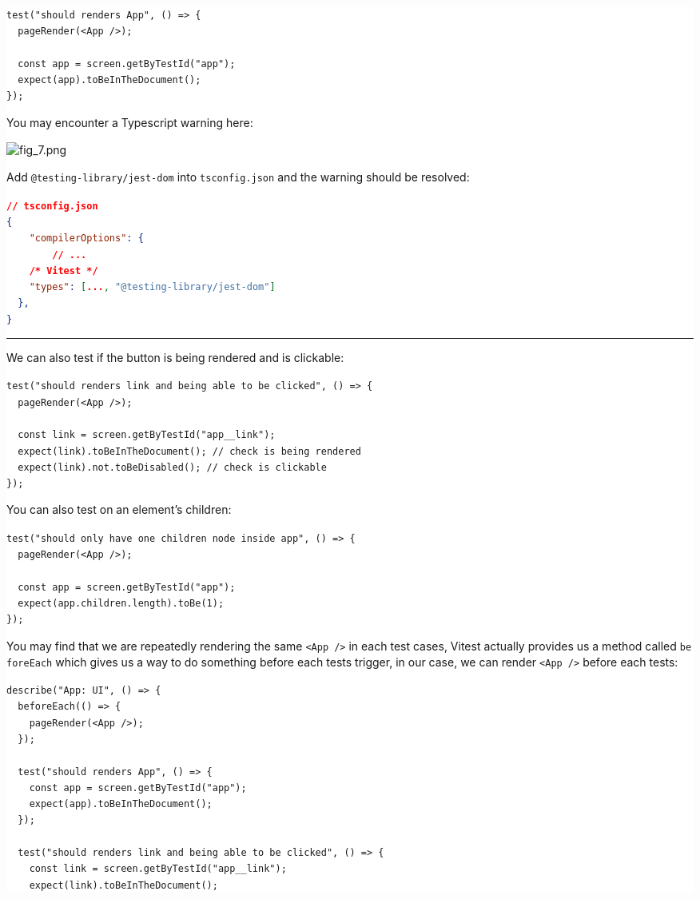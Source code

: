 ```tsx
test("should renders App", () => {
  pageRender(<App />);

  const app = screen.getByTestId("app");
  expect(app).toBeInTheDocument();
});
```

 You may encounter a Typescript warning here:

![fig_7.png](/post/beginners-vitest-with-react/fig_7.png)

Add `@testing-library/jest-dom` into `tsconfig.json` and the warning should be resolved:

```json
// tsconfig.json
{
	"compilerOptions": {
		// ...
    /* Vitest */
    "types": [..., "@testing-library/jest-dom"]
  },
}
```

---

We can also test if the button is being rendered and is clickable:

```tsx
test("should renders link and being able to be clicked", () => {
  pageRender(<App />);

  const link = screen.getByTestId("app__link");
  expect(link).toBeInTheDocument(); // check is being rendered
  expect(link).not.toBeDisabled(); // check is clickable
});
```

You can also test on an element’s children:

```tsx
test("should only have one children node inside app", () => {
  pageRender(<App />);

  const app = screen.getByTestId("app");
  expect(app.children.length).toBe(1);
});
```

You may find that we are repeatedly rendering the same `<App />` in each test cases, Vitest actually provides us a method called `beforeEach` which gives us a way to do something before each tests trigger, in our case, we can render `<App />` before each tests:

```tsx
describe("App: UI", () => {
  beforeEach(() => {
    pageRender(<App />);
  });

  test("should renders App", () => {
    const app = screen.getByTestId("app");
    expect(app).toBeInTheDocument();
  });

  test("should renders link and being able to be clicked", () => {
    const link = screen.getByTestId("app__link");
    expect(link).toBeInTheDocument();
```